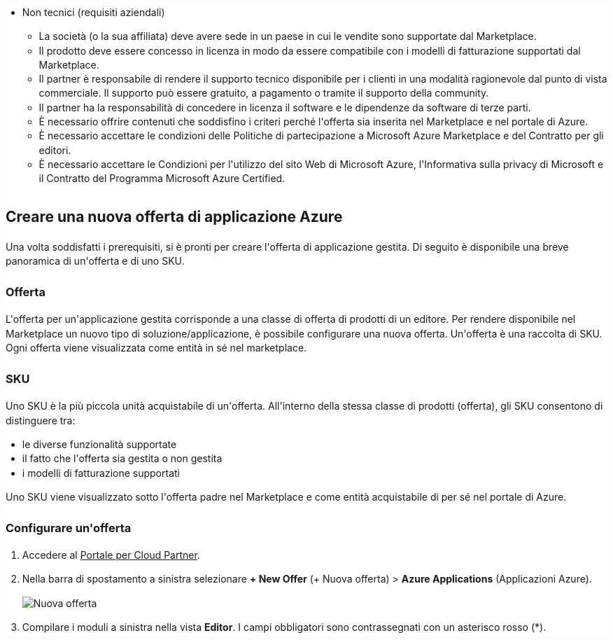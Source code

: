 * Non tecnici (requisiti aziendali)

    *   La società (o la sua affiliata) deve avere sede in un paese in cui le vendite sono supportate dal Marketplace.
    *   Il prodotto deve essere concesso in licenza in modo da essere compatibile con i modelli di fatturazione supportati dal Marketplace.
    *   Il partner è responsabile di rendere il supporto tecnico disponibile per i clienti in una modalità ragionevole dal punto di vista commerciale. Il supporto può essere gratuito, a pagamento o tramite il supporto della community.
    *   Il partner ha la responsabilità di concedere in licenza il software e le dipendenze da software di terze parti.
    *   È necessario offrire contenuti che soddisfino i criteri perché l'offerta sia inserita nel Marketplace e nel portale di Azure.
    *   È necessario accettare le condizioni delle Politiche di partecipazione a Microsoft Azure Marketplace e del Contratto per gli editori.
    *   È necessario accettare le Condizioni per l'utilizzo del sito Web di Microsoft Azure, l'Informativa sulla privacy di Microsoft e il Contratto del Programma Microsoft Azure Certified.

## <a name="create-a-new-azure-application-offer"></a>Creare una nuova offerta di applicazione Azure

Una volta soddisfatti i prerequisiti, si è pronti per creare l'offerta di applicazione gestita. Di seguito è disponibile una breve panoramica di un'offerta e di uno SKU.

### <a name="offer"></a>Offerta

L'offerta per un'applicazione gestita corrisponde a una classe di offerta di prodotti di un editore. Per rendere disponibile nel Marketplace un nuovo tipo di soluzione/applicazione, è possibile configurare una nuova offerta. Un'offerta è una raccolta di SKU. Ogni offerta viene visualizzata come entità in sé nel marketplace.

### <a name="sku"></a>SKU

Uno SKU è la più piccola unità acquistabile di un'offerta. All'interno della stessa classe di prodotti (offerta), gli SKU consentono di distinguere tra:

* le diverse funzionalità supportate
* il fatto che l'offerta sia gestita o non gestita
* i modelli di fatturazione supportati

Uno SKU viene visualizzato sotto l'offerta padre nel Marketplace e come entità acquistabile di per sé nel portale di Azure.

### <a name="set-up-an-offer"></a>Configurare un'offerta

1. Accedere al [Portale per Cloud Partner](https://cloudpartner.azure.com/).

2. Nella barra di spostamento a sinistra selezionare **+ New Offer**  (+ Nuova offerta)  > **Azure Applications** (Applicazioni Azure).

    ![Nuova offerta](./media/managed-application-author-marketplace/newOffer.png)

3. Compilare i moduli a sinistra nella vista **Editor**. I campi obbligatori sono contrassegnati con un asterisco rosso (*).

